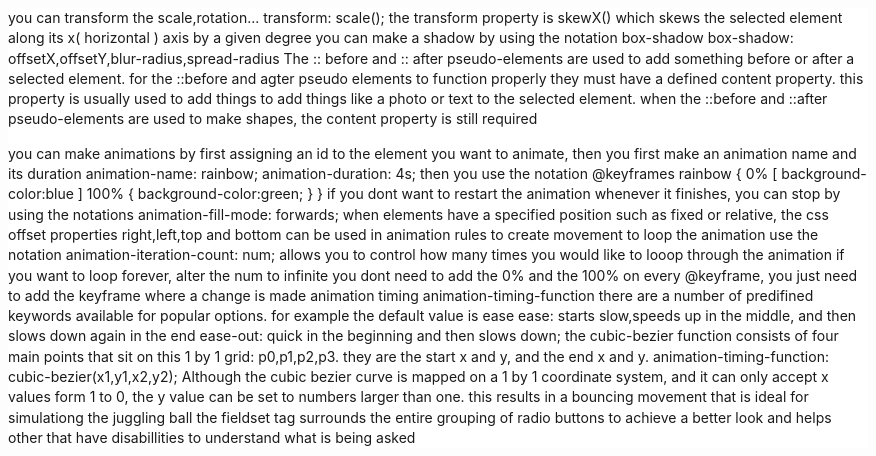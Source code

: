 you can transform the scale,rotation...
transform: scale();
the transform property is skewX() which skews the selected element along its x( horizontal ) axis by a given degree
you can make a shadow by using the notation box-shadow
box-shadow: offsetX,offsetY,blur-radius,spread-radius
The :: before and :: after pseudo-elements are used to add something before or after a selected element.
for the ::before and agter pseudo elements to function properly they must have a defined content property. this property
is usually used to add things to add things like a photo or text to the selected element. when the ::before and ::after
pseudo-elements are used to make shapes, the content property is still required

you can make animations by first assigning an id to the element you want to animate,
then you first make an animation name and its duration
animation-name: rainbow;
animation-duration: 4s;
then you use the notation @keyframes rainbow {
0% [
background-color:blue
]
100% {
background-color:green;
}
}
if you dont want to restart the animation whenever it finishes, you can stop by using the notations
animation-fill-mode: forwards;
when elements have a specified position such as fixed or relative, the css offset properties right,left,top and bottom can be
used in animation rules to create movement
to loop the animation use the notation animation-iteration-count: num;
allows you to control how many times you would like to looop through the animation
if you want to loop forever, alter the num to infinite
you dont need to add the 0% and the 100% on every @keyframe, you just need to add the keyframe where a change
is made
animation timing
animation-timing-function
there are a number of predifined keywords available for popular options. for example the default value is ease
ease: starts slow,speeds up in the middle, and then slows down again in the end
ease-out: quick in the beginning and then slows down;
the cubic-bezier function consists of four main points that sit on this 1 by 1 grid: p0,p1,p2,p3. they are the
start x and y, and the end x and y.
animation-timing-function: cubic-bezier(x1,y1,x2,y2);
Although the cubic bezier curve is mapped on a 1 by 1 coordinate system, and it can only accept x values form 1 to 0,
the y value can be set to numbers larger than one. this results in a bouncing movement that is ideal for simulationg the
juggling ball
the fieldset tag surrounds the entire grouping of radio buttons to achieve a better look and helps other that have disabillities
to understand what is being asked
